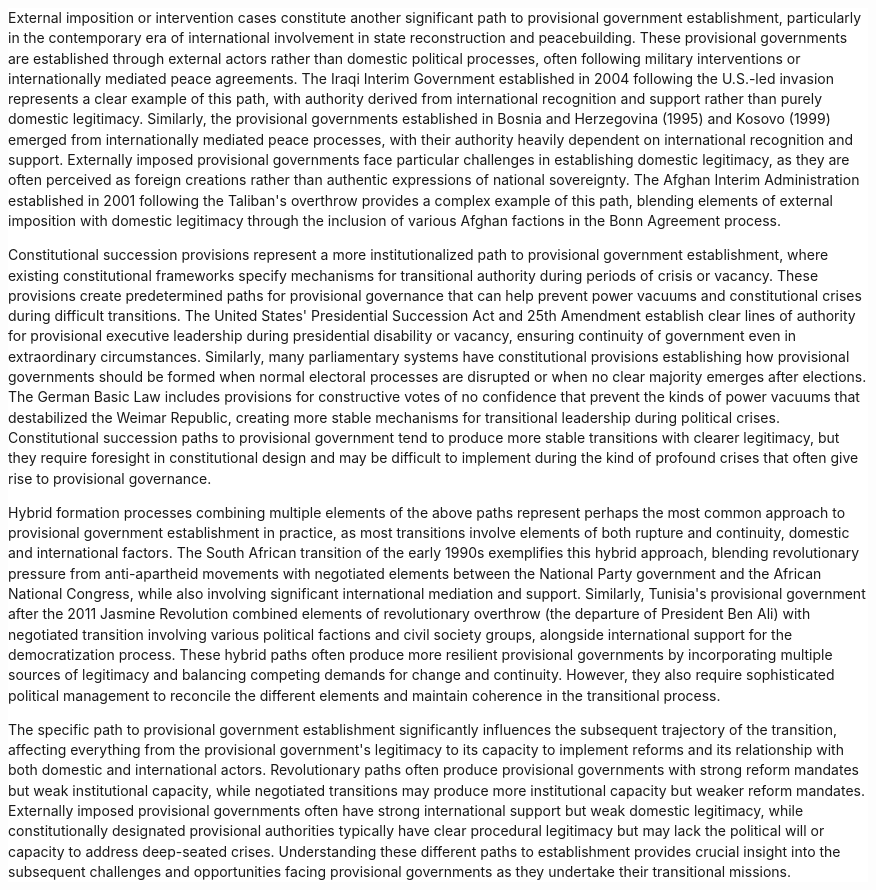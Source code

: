 External imposition or intervention cases constitute another significant path to provisional government establishment, particularly in the contemporary era of international involvement in state reconstruction and peacebuilding. These provisional governments are established through external actors rather than domestic political processes, often following military interventions or internationally mediated peace agreements. The Iraqi Interim Government established in 2004 following the U.S.-led invasion represents a clear example of this path, with authority derived from international recognition and support rather than purely domestic legitimacy. Similarly, the provisional governments established in Bosnia and Herzegovina (1995) and Kosovo (1999) emerged from internationally mediated peace processes, with their authority heavily dependent on international recognition and support. Externally imposed provisional governments face particular challenges in establishing domestic legitimacy, as they are often perceived as foreign creations rather than authentic expressions of national sovereignty. The Afghan Interim Administration established in 2001 following the Taliban's overthrow provides a complex example of this path, blending elements of external imposition with domestic legitimacy through the inclusion of various Afghan factions in the Bonn Agreement process.

Constitutional succession provisions represent a more institutionalized path to provisional government establishment, where existing constitutional frameworks specify mechanisms for transitional authority during periods of crisis or vacancy. These provisions create predetermined paths for provisional governance that can help prevent power vacuums and constitutional crises during difficult transitions. The United States' Presidential Succession Act and 25th Amendment establish clear lines of authority for provisional executive leadership during presidential disability or vacancy, ensuring continuity of government even in extraordinary circumstances. Similarly, many parliamentary systems have constitutional provisions establishing how provisional governments should be formed when normal electoral processes are disrupted or when no clear majority emerges after elections. The German Basic Law includes provisions for constructive votes of no confidence that prevent the kinds of power vacuums that destabilized the Weimar Republic, creating more stable mechanisms for transitional leadership during political crises. Constitutional succession paths to provisional government tend to produce more stable transitions with clearer legitimacy, but they require foresight in constitutional design and may be difficult to implement during the kind of profound crises that often give rise to provisional governance.

Hybrid formation processes combining multiple elements of the above paths represent perhaps the most common approach to provisional government establishment in practice, as most transitions involve elements of both rupture and continuity, domestic and international factors. The South African transition of the early 1990s exemplifies this hybrid approach, blending revolutionary pressure from anti-apartheid movements with negotiated elements between the National Party government and the African National Congress, while also involving significant international mediation and support. Similarly, Tunisia's provisional government after the 2011 Jasmine Revolution combined elements of revolutionary overthrow (the departure of President Ben Ali) with negotiated transition involving various political factions and civil society groups, alongside international support for the democratization process. These hybrid paths often produce more resilient provisional governments by incorporating multiple sources of legitimacy and balancing competing demands for change and continuity. However, they also require sophisticated political management to reconcile the different elements and maintain coherence in the transitional process.

The specific path to provisional government establishment significantly influences the subsequent trajectory of the transition, affecting everything from the provisional government's legitimacy to its capacity to implement reforms and its relationship with both domestic and international actors. Revolutionary paths often produce provisional governments with strong reform mandates but weak institutional capacity, while negotiated transitions may produce more institutional capacity but weaker reform mandates. Externally imposed provisional governments often have strong international support but weak domestic legitimacy, while constitutionally designated provisional authorities typically have clear procedural legitimacy but may lack the political will or capacity to address deep-seated crises. Understanding these different paths to establishment provides crucial insight into the subsequent challenges and opportunities facing provisional governments as they undertake their transitional missions.

